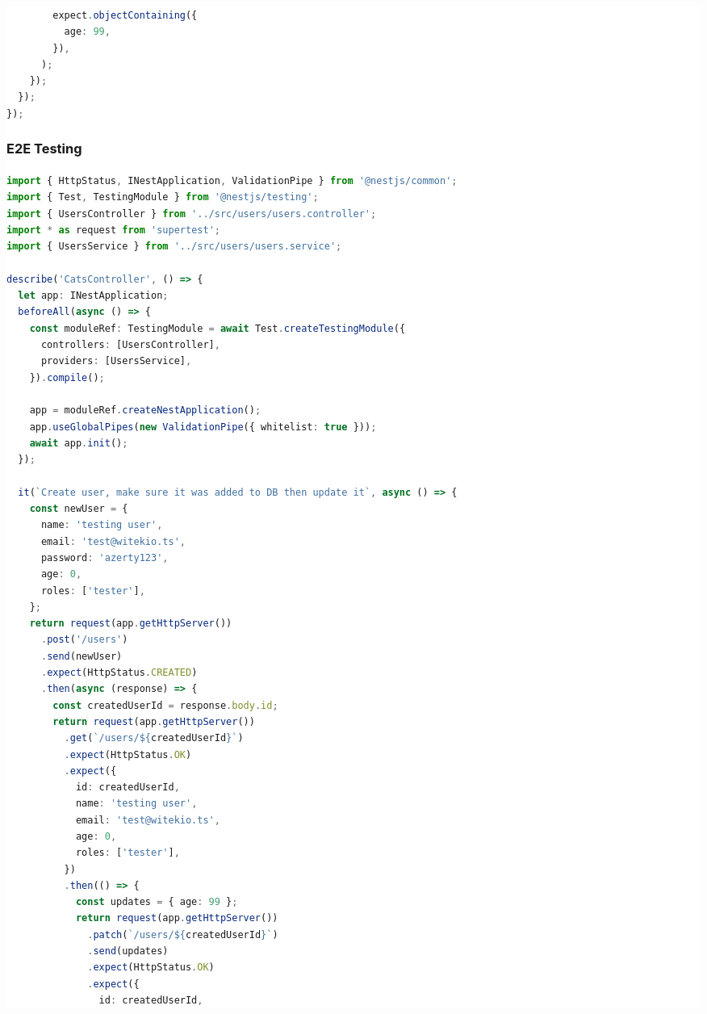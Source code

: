 ```ts
        expect.objectContaining({
          age: 99,
        }),
      );
    });
  });
});
```

### E2E Testing

```ts
import { HttpStatus, INestApplication, ValidationPipe } from '@nestjs/common';
import { Test, TestingModule } from '@nestjs/testing';
import { UsersController } from '../src/users/users.controller';
import * as request from 'supertest';
import { UsersService } from '../src/users/users.service';

describe('CatsController', () => {
  let app: INestApplication;
  beforeAll(async () => {
    const moduleRef: TestingModule = await Test.createTestingModule({
      controllers: [UsersController],
      providers: [UsersService],
    }).compile();

    app = moduleRef.createNestApplication();
    app.useGlobalPipes(new ValidationPipe({ whitelist: true }));
    await app.init();
  });

  it(`Create user, make sure it was added to DB then update it`, async () => {
    const newUser = {
      name: 'testing user',
      email: 'test@witekio.ts',
      password: 'azerty123',
      age: 0,
      roles: ['tester'],
    };
    return request(app.getHttpServer())
      .post('/users')
      .send(newUser)
      .expect(HttpStatus.CREATED)
      .then(async (response) => {
        const createdUserId = response.body.id;
        return request(app.getHttpServer())
          .get(`/users/${createdUserId}`)
          .expect(HttpStatus.OK)
          .expect({
            id: createdUserId,
            name: 'testing user',
            email: 'test@witekio.ts',
            age: 0,
            roles: ['tester'],
          })
          .then(() => {
            const updates = { age: 99 };
            return request(app.getHttpServer())
              .patch(`/users/${createdUserId}`)
              .send(updates)
              .expect(HttpStatus.OK)
              .expect({
                id: createdUserId,
```